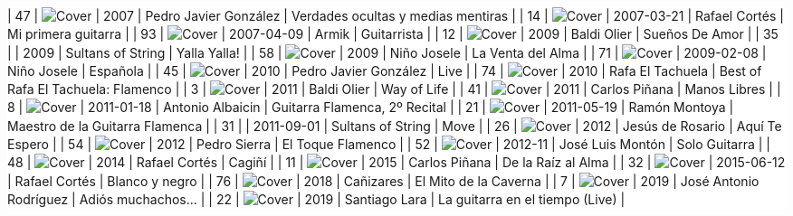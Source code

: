 | 47 | ![Cover](https://i.discogs.com/h_fyTHgkkr5uYcYLGCNUwvdS6j9dNXy0g5pLvKISzPg/rs:fit/g:sm/q:40/h:150/w:150/czM6Ly9kaXNjb2dz/LWRhdGFiYXNlLWlt/YWdlcy9SLTkwNTY1/MTItMTQ3NDAxNDQy/MS02NjkxLmpwZWc.jpeg) | 2007 | Pedro Javier González | Verdades ocultas y medias mentiras |
| 14 | ![Cover](https://i.discogs.com/t0i4T47ylp-kD5CKCWIrgdeTLc7U-WsVlUSsrAjarBA/rs:fit/g:sm/q:40/h:150/w:150/czM6Ly9kaXNjb2dz/LWRhdGFiYXNlLWlt/YWdlcy9SLTEwMzY0/MzQ1LTE0OTYwNDQ0/NDQtMjE5NS5qcGVn.jpeg) | 2007-03-21 | Rafael Cortés | Mi primera guitarra |
| 93 | ![Cover](https://i.discogs.com/NxZzS-2aLBO2Zg-2NpURuXoAtC49_6YU0clW19ybHiM/rs:fit/g:sm/q:40/h:150/w:150/czM6Ly9kaXNjb2dz/LWRhdGFiYXNlLWlt/YWdlcy9SLTU3OTU3/MTItMTQwMjg5MDA4/NC0zMDQ3LmpwZWc.jpeg) | 2007-04-09 | Armik | Guitarrista |
| 12 | ![Cover](https://i.discogs.com/Fux4KduHsSFvaJOeJuoNe-qgRPnJOqSZDMBrgtD2yi0/rs:fit/g:sm/q:40/h:150/w:150/czM6Ly9kaXNjb2dz/LWRhdGFiYXNlLWlt/YWdlcy9SLTI2NjEz/NzQ2LTE2ODAzNDU3/NDUtNzM3MC5qcGVn.jpeg) | 2009 | Baldi Olier | Sueños De Amor |
| 35 |  | 2009 | Sultans of String | Yalla Yalla! |
| 58 | ![Cover](https://i.discogs.com/_CIIGy5xvHIjXL14Q52DW49zoa3QR9Fd11RQJXNet80/rs:fit/g:sm/q:40/h:150/w:150/czM6Ly9kaXNjb2dz/LWRhdGFiYXNlLWlt/YWdlcy9SLTM2MDUw/NzItMTMzNzA4MDkz/Mi03OTc4LmpwZWc.jpeg) | 2009 | Niño Josele | La Venta del Alma |
| 71 | ![Cover](https://i.discogs.com/bp_9k0SksMHaavtvOkYlLV4ZJI-Ub8T80FEYY4dQDas/rs:fit/g:sm/q:40/h:150/w:150/czM6Ly9kaXNjb2dz/LWRhdGFiYXNlLWlt/YWdlcy9SLTIxMzI1/NjMtMTMzNzE2MjYz/Ny02MTM3LmpwZWc.jpeg) | 2009-02-08 | Niño Josele | Española |
| 45 | ![Cover](https://i.discogs.com/UEpfZ9MJqcEzvMjcbUUc8r3g3JumB2frqgXfDDV7XhA/rs:fit/g:sm/q:40/h:150/w:150/czM6Ly9kaXNjb2dz/LWRhdGFiYXNlLWlt/YWdlcy9SLTk4Njk1/NzktMTQ4NzY3OTEy/MC02Njg3LmpwZWc.jpeg) | 2010 | Pedro Javier González | Live |
| 74 | ![Cover](https://i.discogs.com/kt_TDx6G5h-Lijnmdj7oFiAfMk59uDnQzLF4bMAy0Ho/rs:fit/g:sm/q:40/h:150/w:150/czM6Ly9kaXNjb2dz/LWRhdGFiYXNlLWlt/YWdlcy9SLTU2NDE2/NDUtMTM5ODcxOTE1/OC04ODI3LmpwZWc.jpeg) | 2010 | Rafa El Tachuela | Best of Rafa El Tachuela: Flamenco |
| 3 | ![Cover](https://i.discogs.com/bYoo2cQxhLi8i7Qn1vYABmVe1mdFGFAA5lp09LlUMZ8/rs:fit/g:sm/q:40/h:150/w:150/czM6Ly9kaXNjb2dz/LWRhdGFiYXNlLWlt/YWdlcy9SLTEyOTA2/OTcyLTE1NDQyNzU4/ODQtNjE1My5qcGVn.jpeg) | 2011 | Baldi Olier | Way of Life |
| 41 | ![Cover](https://i.discogs.com/SPGyYlb-lBffyrmVQoNho18Y9T4WgO8-qYAPgB_S36c/rs:fit/g:sm/q:40/h:150/w:150/czM6Ly9kaXNjb2dz/LWRhdGFiYXNlLWlt/YWdlcy9SLTIzNDM2/ODkzLTE2NTQxMjY3/NzktOTM2My5wbmc.jpeg) | 2011 | Carlos Piñana | Manos Libres |
| 8 | ![Cover](https://i.discogs.com/D4EkUuCSHjIlGgc0HxeadgTeWVVStN2uaTZ0jmvMArg/rs:fit/g:sm/q:40/h:150/w:150/czM6Ly9kaXNjb2dz/LWRhdGFiYXNlLWlt/YWdlcy9SLTQ3MDgy/NDctMTM3MjkzNjgw/OS02OTEwLmpwZWc.jpeg) | 2011-01-18 | Antonio Albaicin | Guitarra Flamenca, 2º Recital |
| 21 | ![Cover](https://i.discogs.com/3Fe-ctOA6zSVKlJyJQQjVFRG8apitev06D8TDsuqmxs/rs:fit/g:sm/q:40/h:150/w:150/czM6Ly9kaXNjb2dz/LWRhdGFiYXNlLWlt/YWdlcy9SLTQ3MTc5/NzUtMTM3MzI3MzMx/OS02MzkzLmpwZWc.jpeg) | 2011-05-19 | Ramón Montoya | Maestro de la Guitarra Flamenca |
| 31 |  | 2011-09-01 | Sultans of String | Move |
| 26 | ![Cover](https://i.discogs.com/xuI4HAyrpKQB7H4XzMM8p8VnClYnbr88WkeEDLj9vMM/rs:fit/g:sm/q:40/h:150/w:150/czM6Ly9kaXNjb2dz/LWRhdGFiYXNlLWlt/YWdlcy9SLTQ5Mjcy/MDEtMTM3OTY3MTQ3/NC04NzIzLmpwZWc.jpeg) | 2012 | Jesús de Rosario | Aquí Te Espero |
| 54 | ![Cover](https://i.discogs.com/j5Jr2wPYfVo17P4rDQc3apqNLdvJHFHNu8rlpGssrnU/rs:fit/g:sm/q:40/h:150/w:150/czM6Ly9kaXNjb2dz/LWRhdGFiYXNlLWlt/YWdlcy9SLTIzODUz/MDA4LTE2NTc1NTIx/MjctMzAyMS5qcGVn.jpeg) | 2012 | Pedro Sierra | El Toque Flamenco |
| 52 | ![Cover](https://i.discogs.com/z_K0kNueFd61g99_XOVmPQk9j1HfnYrD8jBIOS72RoU/rs:fit/g:sm/q:40/h:150/w:150/czM6Ly9kaXNjb2dz/LWRhdGFiYXNlLWlt/YWdlcy9SLTQwMjkx/NzMtMTM4MTA5NzY5/MS01MjEwLmpwZWc.jpeg) | 2012-11 | José Luis Montón | Solo Guitarra |
| 48 | ![Cover](https://i.discogs.com/t0i4T47ylp-kD5CKCWIrgdeTLc7U-WsVlUSsrAjarBA/rs:fit/g:sm/q:40/h:150/w:150/czM6Ly9kaXNjb2dz/LWRhdGFiYXNlLWlt/YWdlcy9SLTEwMzY0/MzQ1LTE0OTYwNDQ0/NDQtMjE5NS5qcGVn.jpeg) | 2014 | Rafael Cortés | Cagiñí |
| 11 | ![Cover](https://i.discogs.com/hXTsUK3o15A03lAqZ-B4kfTEu53utCEY6ZZOIQpDW_E/rs:fit/g:sm/q:40/h:150/w:150/czM6Ly9kaXNjb2dz/LWRhdGFiYXNlLWlt/YWdlcy9SLTIzNDM2/OTgwLTE2NTQxMjcw/NDUtMTA4My5qcGVn.jpeg) | 2015 | Carlos Piñana | De la Raíz al Alma |
| 32 | ![Cover](https://i.discogs.com/HJOorNZE0wtYwaeGGG6iCYXrkREOg99cKgOTbxjrac0/rs:fit/g:sm/q:40/h:150/w:150/czM6Ly9kaXNjb2dz/LWRhdGFiYXNlLWlt/YWdlcy9SLTEyNDMy/NDY3LTE1MzUxODg5/NDgtOTExMi5qcGVn.jpeg) | 2015-06-12 | Rafael Cortés | Blanco y negro |
| 76 | ![Cover](https://i.discogs.com/6dTh5SB2v5jbW82NjEc7h_FilB236-glCayfgCiQxGM/rs:fit/g:sm/q:40/h:150/w:150/czM6Ly9kaXNjb2dz/LWRhdGFiYXNlLWlt/YWdlcy9SLTM1MDIw/MDQtMTMzMjk1MDQ5/OC5qcGVn.jpeg) | 2018 | Cañizares | El Mito de la Caverna |
| 7 | ![Cover](https://i.discogs.com/L4CjYrW_RxVB3NcmMmjMUTS_D9Mi2gV615MBOOEFW6s/rs:fit/g:sm/q:40/h:150/w:150/czM6Ly9kaXNjb2dz/LWRhdGFiYXNlLWlt/YWdlcy9SLTIzMDMw/OTk2LTE2NTEwNzI0/ODMtMjcwOS5qcGVn.jpeg) | 2019 | José Antonio Rodríguez | Adiós muchachos… |
| 22 | ![Cover](https://i.discogs.com/wkH3fCidqdXCzIlZt5gAcRlJYFRXNfuqZC5DGh_euqA/rs:fit/g:sm/q:40/h:150/w:150/czM6Ly9kaXNjb2dz/LWRhdGFiYXNlLWlt/YWdlcy9SLTg5Mjkz/NjgtMTQ3NTkxNzEz/OC0xOTM0LmpwZWc.jpeg) | 2019 | Santiago Lara | La guitarra en el tiempo (Live) |